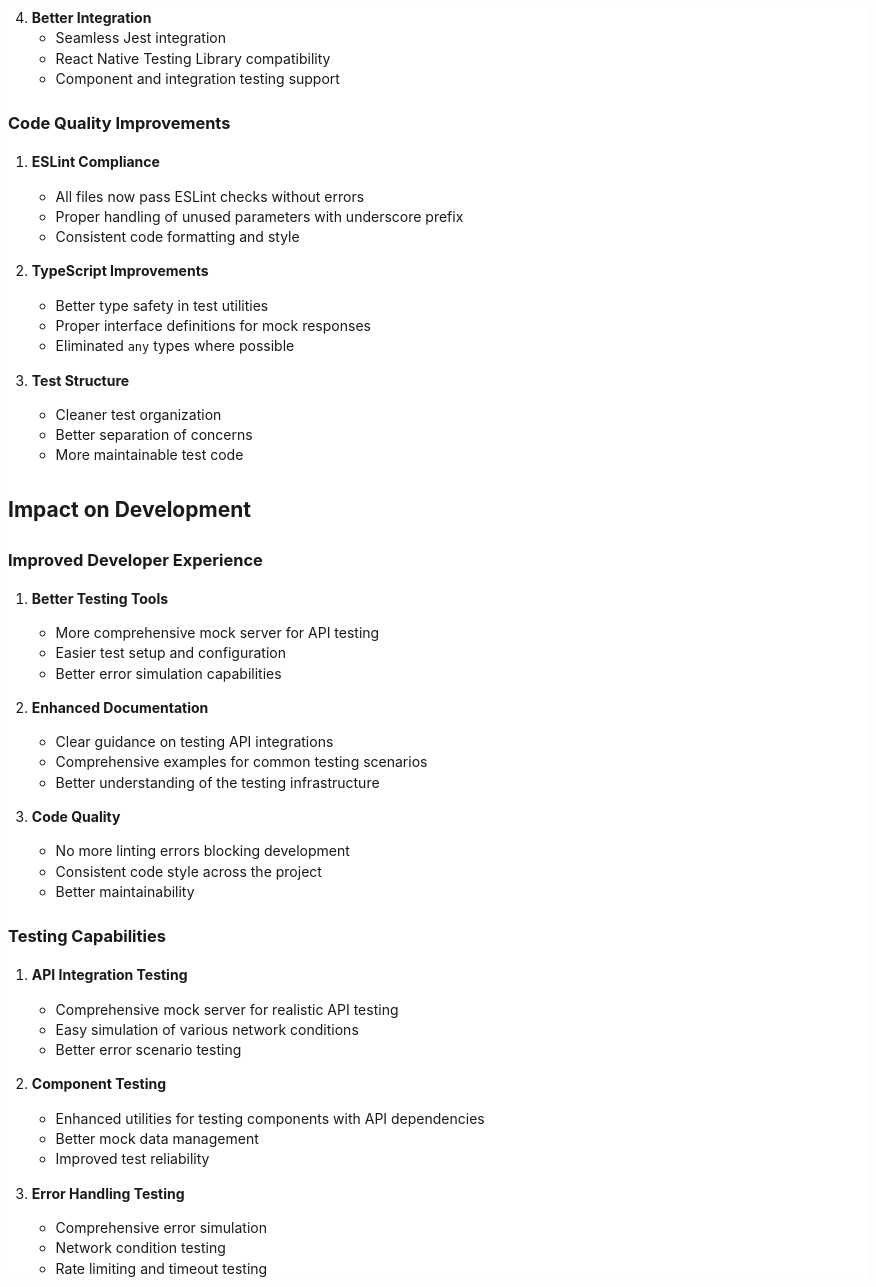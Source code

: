 4. **Better Integration**
   - Seamless Jest integration
   - React Native Testing Library compatibility
   - Component and integration testing support

### Code Quality Improvements

1. **ESLint Compliance**
   - All files now pass ESLint checks without errors
   - Proper handling of unused parameters with underscore prefix
   - Consistent code formatting and style

2. **TypeScript Improvements**
   - Better type safety in test utilities
   - Proper interface definitions for mock responses
   - Eliminated `any` types where possible

3. **Test Structure**
   - Cleaner test organization
   - Better separation of concerns
   - More maintainable test code

## Impact on Development

### Improved Developer Experience

1. **Better Testing Tools**
   - More comprehensive mock server for API testing
   - Easier test setup and configuration
   - Better error simulation capabilities

2. **Enhanced Documentation**
   - Clear guidance on testing API integrations
   - Comprehensive examples for common testing scenarios
   - Better understanding of the testing infrastructure

3. **Code Quality**
   - No more linting errors blocking development
   - Consistent code style across the project
   - Better maintainability

### Testing Capabilities

1. **API Integration Testing**
   - Comprehensive mock server for realistic API testing
   - Easy simulation of various network conditions
   - Better error scenario testing

2. **Component Testing**
   - Enhanced utilities for testing components with API dependencies
   - Better mock data management
   - Improved test reliability

3. **Error Handling Testing**
   - Comprehensive error simulation
   - Network condition testing
   - Rate limiting and timeout testing
